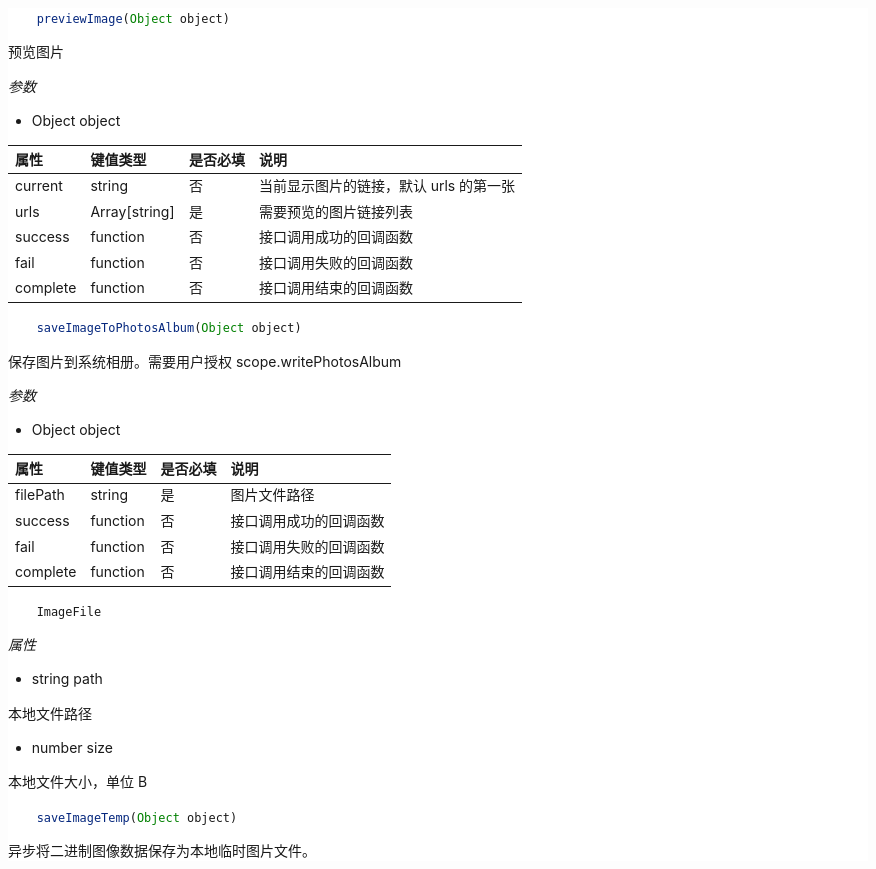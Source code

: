 ```javascript
    previewImage(Object object)
```

预览图片

_参数_

* Object object

| 属性 | 键值类型 | 是否必填 | 说明 |
| :--- | :--- | :--- | :--- |
| current | string | 否 | 当前显示图片的链接，默认 urls 的第一张 |
| urls | Array\[string\] | 是 | 需要预览的图片链接列表 |
| success | function | 否 | 接口调用成功的回调函数 |
| fail | function | 否 | 接口调用失败的回调函数 |
| complete | function | 否 | 接口调用结束的回调函数 |

```javascript
    saveImageToPhotosAlbum(Object object)
```

保存图片到系统相册。需要用户授权 scope.writePhotosAlbum

_参数_

* Object object

| 属性 | 键值类型 | 是否必填 | 说明 |
| :--- | :--- | :--- | :--- |
| filePath | string | 是 | 图片文件路径 |
| success | function | 否 | 接口调用成功的回调函数 |
| fail | function | 否 | 接口调用失败的回调函数 |
| complete | function | 否 | 接口调用结束的回调函数 |

```javascript
    ImageFile
```

_属性_

* string path

本地文件路径

* number size

本地文件大小，单位 B

```javascript
    saveImageTemp(Object object)
```

异步将二进制图像数据保存为本地临时图片文件。

